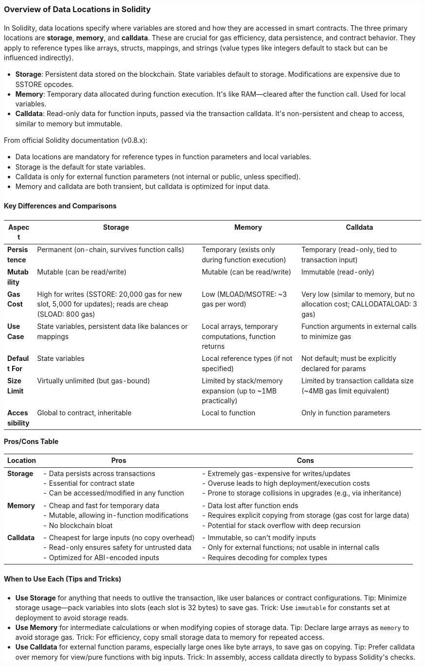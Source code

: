 ### **Overview of Data Locations in Solidity**

In Solidity, data locations specify where variables are stored and how they are accessed in smart contracts. The three primary locations are **storage**, **memory**, and **calldata**. These are crucial for gas efficiency, data persistence, and contract behavior. They apply to reference types like arrays, structs, mappings, and strings (value types like integers default to stack but can be influenced indirectly).

- **Storage**: Persistent data stored on the blockchain. State variables default to storage. Modifications are expensive due to SSTORE opcodes.
- **Memory**: Temporary data allocated during function execution. It's like RAM—cleared after the function call. Used for local variables.
- **Calldata**: Read-only data for function inputs, passed via the transaction calldata. It's non-persistent and cheap to access, similar to memory but immutable.

From official Solidity documentation (v0.8.x):
- Data locations are mandatory for reference types in function parameters and local variables.
- Storage is the default for state variables.
- Calldata is only for external function parameters (not internal or public, unless specified).
- Memory and calldata are both transient, but calldata is optimized for input data.

#### **Key Differences and Comparisons**

| Aspect | Storage | Memory | Calldata |
|--------|---------|--------|----------|
| **Persistence** | Permanent (on-chain, survives function calls) | Temporary (exists only during function execution) | Temporary (read-only, tied to transaction input) |
| **Mutability** | Mutable (can be read/write) | Mutable (can be read/write) | Immutable (read-only) |
| **Gas Cost** | High for writes (SSTORE: 20,000 gas for new slot, 5,000 for updates); reads are cheap (SLOAD: 800 gas) | Low (MLOAD/MSOTRE: ~3 gas per word) | Very low (similar to memory, but no allocation cost; CALLODATALOAD: 3 gas) |
| **Use Case** | State variables, persistent data like balances or mappings | Local arrays, temporary computations, function returns | Function arguments in external calls to minimize gas |
| **Default For** | State variables | Local reference types (if not specified) | Not default; must be explicitly declared for params |
| **Size Limit** | Virtually unlimited (but gas-bound) | Limited by stack/memory expansion (up to ~1MB practically) | Limited by transaction calldata size (~4MB gas limit equivalent) |
| **Accessibility** | Global to contract, inheritable | Local to function | Only in function parameters |

**Pros/Cons Table**

| Location | Pros | Cons |
|----------|------|------|
| **Storage** | - Data persists across transactions<br>- Essential for contract state<br>- Can be accessed/modified in any function | - Extremely gas-expensive for writes/updates<br>- Overuse leads to high deployment/execution costs<br>- Prone to storage collisions in upgrades (e.g., via inheritance) |
| **Memory** | - Cheap and fast for temporary data<br>- Mutable, allowing in-function modifications<br>- No blockchain bloat | - Data lost after function ends<br>- Requires explicit copying from storage (gas cost for large data)<br>- Potential for stack overflow with deep recursion |
| **Calldata** | - Cheapest for large inputs (no copy overhead)<br>- Read-only ensures safety for untrusted data<br>- Optimized for ABI-encoded inputs | - Immutable, so can't modify inputs<br>- Only for external functions; not usable in internal calls<br>- Requires decoding for complex types |

#### **When to Use Each (Tips and Tricks)**

- **Use Storage** for anything that needs to outlive the transaction, like user balances or contract configurations. Tip: Minimize storage usage—pack variables into slots (each slot is 32 bytes) to save gas. Trick: Use `immutable` for constants set at deployment to avoid storage reads.
- **Use Memory** for intermediate calculations or when modifying copies of storage data. Tip: Declare large arrays as `memory` to avoid storage gas. Trick: For efficiency, copy small storage data to memory for repeated access.
- **Use Calldata** for external function params, especially large ones like byte arrays, to save gas on copying. Tip: Prefer calldata over memory for view/pure functions with big inputs. Trick: In assembly, access calldata directly to bypass Solidity's checks.
